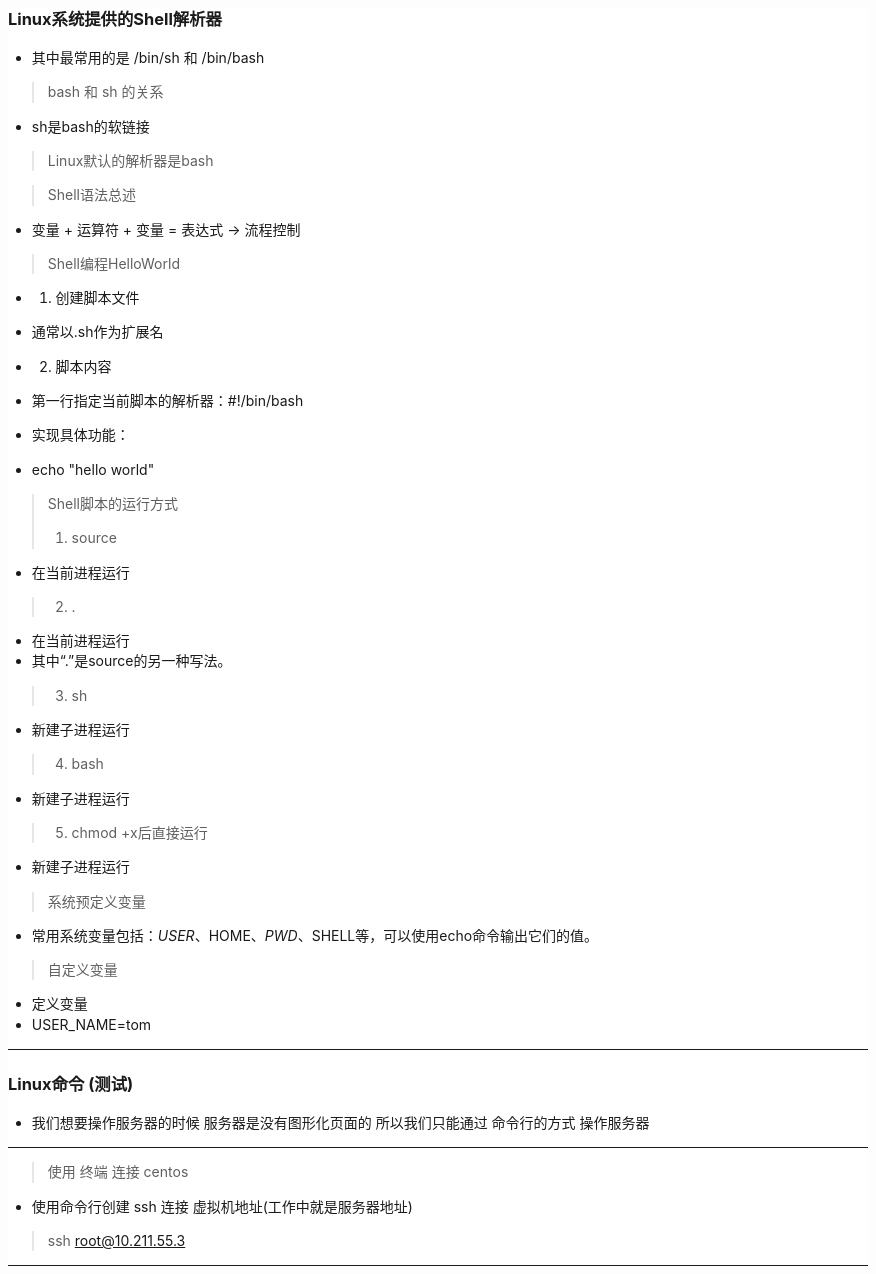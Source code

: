 ### Linux系统提供的Shell解析器
- 其中最常用的是 /bin/sh 和 /bin/bash

> bash 和 sh 的关系
- sh是bash的软链接

> Linux默认的解析器是bash

> Shell语法总述
- 变量 + 运算符 + 变量 = 表达式 -> 流程控制

> Shell编程HelloWorld
- 1. 创建脚本文件
- 通常以.sh作为扩展名

- 2. 脚本内容
- 第一行指定当前脚本的解析器：#!/bin/bash

- 实现具体功能：
- echo "hello world"


> Shell脚本的运行方式
> 1. source 
- 在当前进程运行

> 2. . 
- 在当前进程运行
- 其中“.”是source的另一种写法。

> 3. sh 
- 新建子进程运行

> 4. bash
- 新建子进程运行

> 5. chmod +x后直接运行
- 新建子进程运行



> 系统预定义变量
- 常用系统变量包括：$USER、$HOME、$PWD、$SHELL等，可以使用echo命令输出它们的值。


> 自定义变量
- 定义变量
- USER_NAME=tom

----------------

### Linux命令 (测试)
- 我们想要操作服务器的时候 服务器是没有图形化页面的 所以我们只能通过 命令行的方式 操作服务器

---

> 使用 终端 连接 centos
- 使用命令行创建 ssh 连接 虚拟机地址(工作中就是服务器地址)
> ssh root@10.211.55.3
 
---
